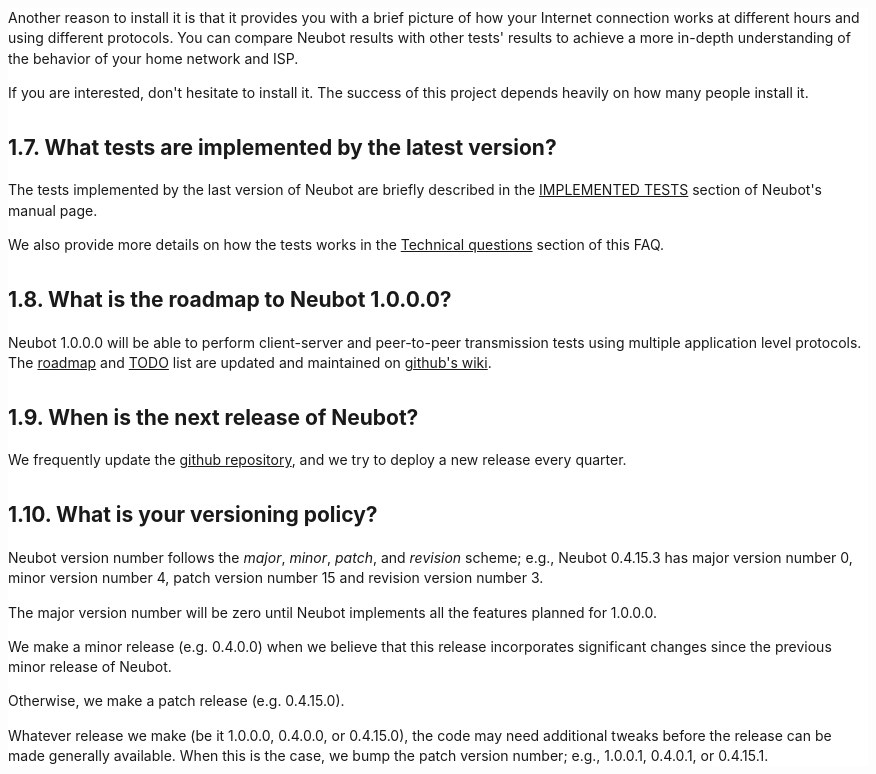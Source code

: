 Another reason to install it is that it provides you with a brief
picture of how your Internet connection works at different hours
and using different protocols. You can compare Neubot results with
other tests' results to achieve a more in-depth understanding of
the behavior of your home network and ISP.

If you are interested, don't hesitate to install it. The success of
this project depends heavily on how many people install it.


1.7. What tests are implemented by the latest version?
------------------------------------------------------

The tests implemented by the last version of Neubot are briefly
described in the [IMPLEMENTED TESTS][man-tests] section of Neubot's
manual page.

We also provide more details on how the tests works in the [Technical
questions](#4-technical-questions) section of this FAQ.

[man-tests]: https://github.com/neubot/neubot/blob/master/doc/neubot.1.rst#implemented-tests


1.8. What is the roadmap to Neubot 1.0.0.0?
-------------------------------------------

Neubot 1.0.0.0 will be able to perform client-server and peer-to-peer
transmission tests using multiple application level protocols.
The [roadmap][roadmap] and [TODO][todo] list are updated and maintained
on [github's wiki][github-wiki].

[roadmap]: https://github.com/neubot/neubot/wiki/roadmap
[todo]: https://github.com/neubot/neubot/wiki/todo
[github-wiki]: https://github.com/neubot/neubot/wiki


1.9. When is the next release of Neubot?
----------------------------------------

We frequently update the [github repository][github-repo], and we
try to deploy a new release every quarter.

[github-repo]: https://github.com/neubot/neubot


1.10. What is your versioning policy?
------------------------------------

Neubot version number follows the *major*, *minor*, *patch*, and
*revision* scheme; e.g., Neubot 0.4.15.3 has major version number
0, minor version number 4, patch version number 15 and revision
version number 3.

The major version number will be zero until Neubot implements all
the features planned for 1.0.0.0.

We make a minor release (e.g. 0.4.0.0) when we believe that this
release incorporates significant changes since the previous minor
release of Neubot.

Otherwise, we make a patch release (e.g. 0.4.15.0).

Whatever release we make (be it 1.0.0.0, 0.4.0.0, or 0.4.15.0), the
code may need additional tweaks before the release can be made
generally available. When this is the case, we bump the patch version
number; e.g., 1.0.0.1, 0.4.0.1, or 0.4.15.1.


[license]: https://github.com/neubot/neubot/blob/master/COPYING
[mlab]: http://www.measurementlab.net
[nexa]: http://nexa.polito.it/
[neubot-data]: http://www.neubot.org/data
[router]: http://en.wikipedia.org/wiki/Router_(computing)
[rfc3439]: http://tools.ietf.org/html/rfc3439#section-2.1
[wikinn]: http://en.wikipedia.org/wiki/Network_neutrality
[bot]: http://en.wikipedia.org/wiki/Internet_bot
[sbasso]: http://www.neubot.org/people#basso
[aservetti]: http://www.neubot.org/people#servetti
[fmorando]: http://www.neubot.org/people#morando
[jcdemartin]: http://www.neubot.org/people#de_martin
[authors]: https://github.com/neubot/neubot/blob/master/AUTHORS
[python]: http://www.python.org/
[ubuntu]: http://www.ubuntu.com/
[debian]: http://www.debian.org/
[macosx]: http://www.apple.com/macosx/
[windows]: http://windows.microsoft.com/
[freebsd-ports]: http://www.freshports.org/net/neubot
[freebsd-docs]: http://www.freebsd.org/docs.html
[freebsd-man]: http://www.freebsd.org/cgi/man.cgi
[freebsd-ml]: http://lists.freebsd.org/mailman/listinfo/freebsd-ports
[send-pr]: http://www.freebsd.org/send-pr.html
[resources1]: http://www.neubot.org/neubotfiles/resources1.png
[resources2]: http://www.neubot.org/neubotfiles/resources2.png
[neubot-log]: http://www.neubot.org/neubotfiles/neubot-log.png
[wiki-appdata]: http://en.wikipedia.org/wiki/Special_folder#File_system_directories
[bauer-paper]: http://mitas.csail.mit.edu/papers/Bauer_Clark_Lehr_Broadband_Speed_Measurements.pdf
[mathis-paper]: http://dl.acm.org/citation.cfm?id=264023
[policy]: https://github.com/neubot/neubot/blob/master/PRIVACY
[wui-status]: http://www.neubot.org/neubotfiles/faq-wui-status.png
[wui-results]: http://www.neubot.org/neubotfiles/faq-wi-results.png
[wui-log]: http://www.neubot.org/neubotfiles/faq-wui-log.png
[wui-privacy]: http://www.neubot.org/neubotfiles/faq-wui-privacy.png
[wui-settings]: http://www.neubot.org/neubotfiles/faq-wui-settings.png
[man-web-api]: https://github.com/neubot/neubot/blob/master/doc/neubot.1.rst#web-api
[manpage]: https://github.com/neubot/neubot/blob/master/doc/neubot.1.rst#neubot